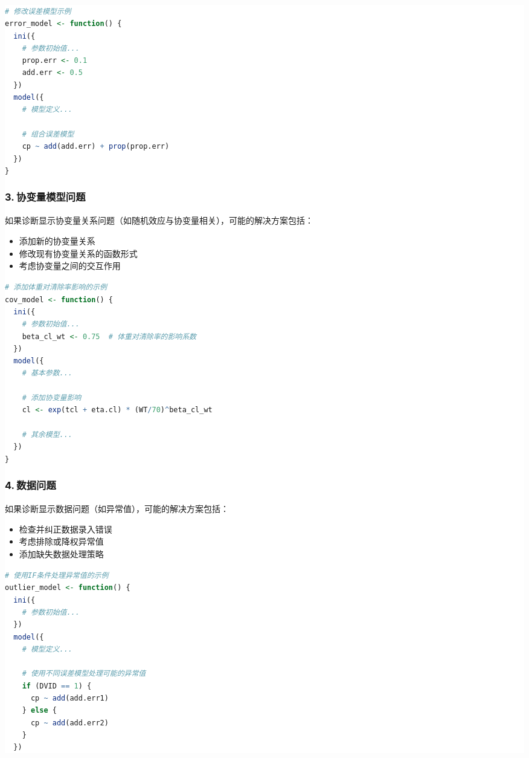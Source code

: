 ```r
# 修改误差模型示例
error_model <- function() {
  ini({
    # 参数初始值...
    prop.err <- 0.1
    add.err <- 0.5
  })
  model({
    # 模型定义...
    
    # 组合误差模型
    cp ~ add(add.err) + prop(prop.err)
  })
}
```

### 3. 协变量模型问题

如果诊断显示协变量关系问题（如随机效应与协变量相关），可能的解决方案包括：

- 添加新的协变量关系
- 修改现有协变量关系的函数形式
- 考虑协变量之间的交互作用

```r
# 添加体重对清除率影响的示例
cov_model <- function() {
  ini({
    # 参数初始值...
    beta_cl_wt <- 0.75  # 体重对清除率的影响系数
  })
  model({
    # 基本参数...
    
    # 添加协变量影响
    cl <- exp(tcl + eta.cl) * (WT/70)^beta_cl_wt
    
    # 其余模型...
  })
}
```

### 4. 数据问题

如果诊断显示数据问题（如异常值），可能的解决方案包括：

- 检查并纠正数据录入错误
- 考虑排除或降权异常值
- 添加缺失数据处理策略

```r
# 使用IF条件处理异常值的示例
outlier_model <- function() {
  ini({
    # 参数初始值...
  })
  model({
    # 模型定义...
    
    # 使用不同误差模型处理可能的异常值
    if (DVID == 1) {
      cp ~ add(add.err1)
    } else {
      cp ~ add(add.err2)
    }
  })
```